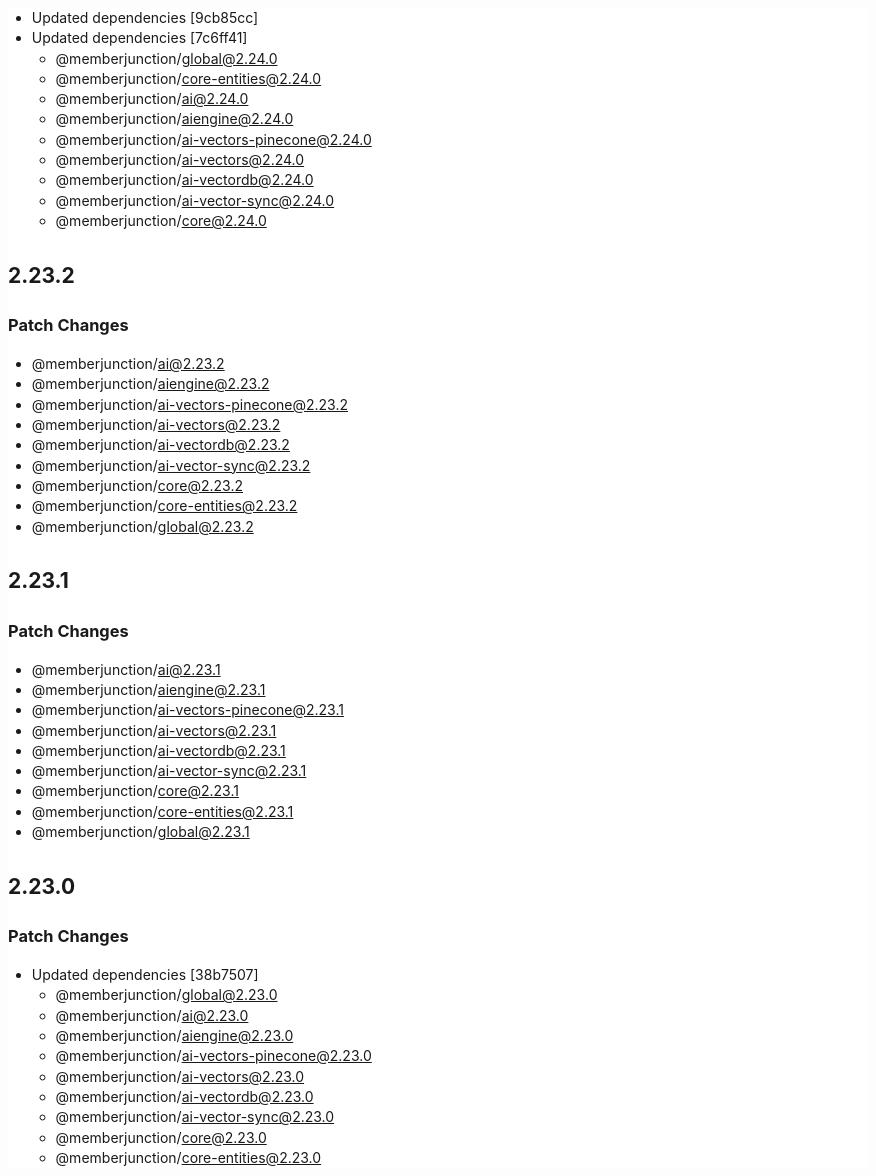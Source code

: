- Updated dependencies [9cb85cc]
- Updated dependencies [7c6ff41]
  - @memberjunction/global@2.24.0
  - @memberjunction/core-entities@2.24.0
  - @memberjunction/ai@2.24.0
  - @memberjunction/aiengine@2.24.0
  - @memberjunction/ai-vectors-pinecone@2.24.0
  - @memberjunction/ai-vectors@2.24.0
  - @memberjunction/ai-vectordb@2.24.0
  - @memberjunction/ai-vector-sync@2.24.0
  - @memberjunction/core@2.24.0

## 2.23.2

### Patch Changes

- @memberjunction/ai@2.23.2
- @memberjunction/aiengine@2.23.2
- @memberjunction/ai-vectors-pinecone@2.23.2
- @memberjunction/ai-vectors@2.23.2
- @memberjunction/ai-vectordb@2.23.2
- @memberjunction/ai-vector-sync@2.23.2
- @memberjunction/core@2.23.2
- @memberjunction/core-entities@2.23.2
- @memberjunction/global@2.23.2

## 2.23.1

### Patch Changes

- @memberjunction/ai@2.23.1
- @memberjunction/aiengine@2.23.1
- @memberjunction/ai-vectors-pinecone@2.23.1
- @memberjunction/ai-vectors@2.23.1
- @memberjunction/ai-vectordb@2.23.1
- @memberjunction/ai-vector-sync@2.23.1
- @memberjunction/core@2.23.1
- @memberjunction/core-entities@2.23.1
- @memberjunction/global@2.23.1

## 2.23.0

### Patch Changes

- Updated dependencies [38b7507]
  - @memberjunction/global@2.23.0
  - @memberjunction/ai@2.23.0
  - @memberjunction/aiengine@2.23.0
  - @memberjunction/ai-vectors-pinecone@2.23.0
  - @memberjunction/ai-vectors@2.23.0
  - @memberjunction/ai-vectordb@2.23.0
  - @memberjunction/ai-vector-sync@2.23.0
  - @memberjunction/core@2.23.0
  - @memberjunction/core-entities@2.23.0
